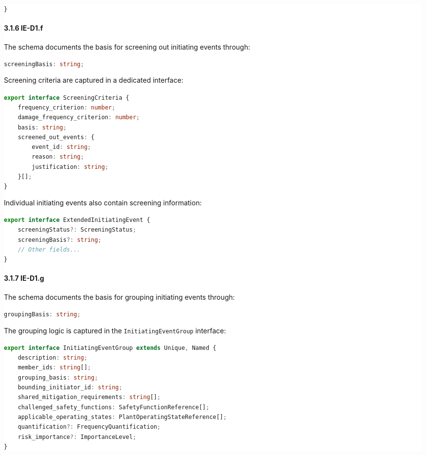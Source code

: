 ```typescript
}
```

#### 3.1.6 IE-D1.f

The schema documents the basis for screening out initiating events through:

```typescript
screeningBasis: string;
```

Screening criteria are captured in a dedicated interface:

```typescript
export interface ScreeningCriteria {
    frequency_criterion: number;
    damage_frequency_criterion: number;
    basis: string;
    screened_out_events: {
        event_id: string;
        reason: string;
        justification: string;
    }[];
}
```

Individual initiating events also contain screening information:

```typescript
export interface ExtendedInitiatingEvent {
    screeningStatus?: ScreeningStatus;
    screeningBasis?: string;
    // Other fields...
}
```

#### 3.1.7 IE-D1.g

The schema documents the basis for grouping initiating events through:

```typescript
groupingBasis: string;
```

The grouping logic is captured in the `InitiatingEventGroup` interface:

```typescript
export interface InitiatingEventGroup extends Unique, Named {
    description: string;
    member_ids: string[];
    grouping_basis: string;
    bounding_initiator_id: string;
    shared_mitigation_requirements: string[];
    challenged_safety_functions: SafetyFunctionReference[];
    applicable_operating_states: PlantOperatingStateReference[];
    quantification?: FrequencyQuantification;
    risk_importance?: ImportanceLevel;
}
```
